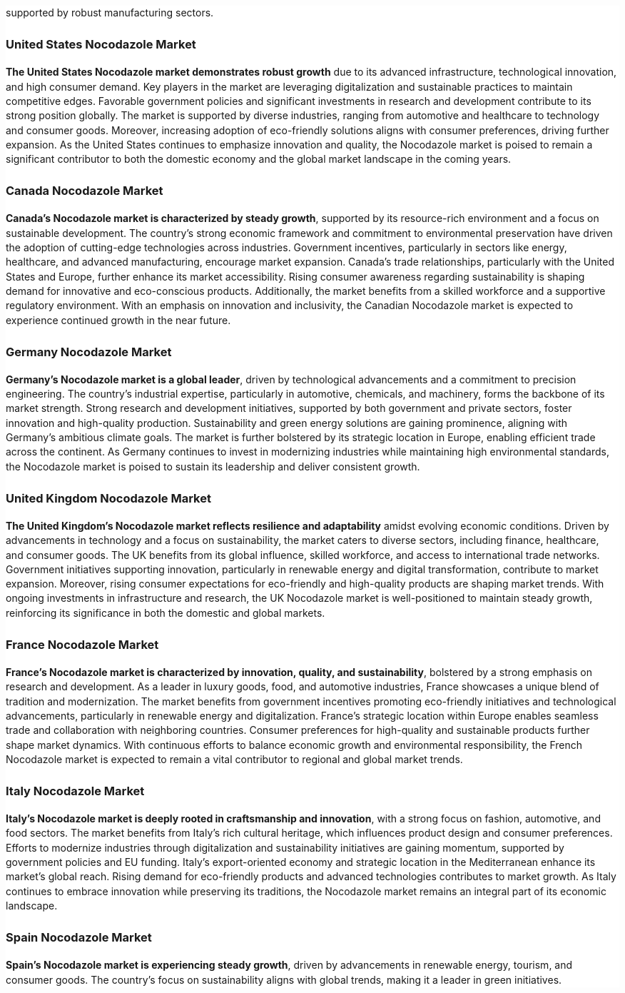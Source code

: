supported by robust manufacturing sectors.</span></em></p></blockquote><h3><strong>United States Nocodazole Market</strong></h3><p><strong>The United States Nocodazole market demonstrates robust growth</strong> due to its advanced infrastructure, technological innovation, and high consumer demand. Key players in the market are leveraging digitalization and sustainable practices to maintain competitive edges. Favorable government policies and significant investments in research and development contribute to its strong position globally. The market is supported by diverse industries, ranging from automotive and healthcare to technology and consumer goods. Moreover, increasing adoption of eco-friendly solutions aligns with consumer preferences, driving further expansion. As the United States continues to emphasize innovation and quality, the Nocodazole market is poised to remain a significant contributor to both the domestic economy and the global market landscape in the coming years.</p><h3><strong>Canada Nocodazole Market</strong></h3><p><strong>Canada&rsquo;s Nocodazole market is characterized by steady growth</strong>, supported by its resource-rich environment and a focus on sustainable development. The country&rsquo;s strong economic framework and commitment to environmental preservation have driven the adoption of cutting-edge technologies across industries. Government incentives, particularly in sectors like energy, healthcare, and advanced manufacturing, encourage market expansion. Canada&rsquo;s trade relationships, particularly with the United States and Europe, further enhance its market accessibility. Rising consumer awareness regarding sustainability is shaping demand for innovative and eco-conscious products. Additionally, the market benefits from a skilled workforce and a supportive regulatory environment. With an emphasis on innovation and inclusivity, the Canadian Nocodazole market is expected to experience continued growth in the near future.</p><h3><strong>Germany Nocodazole Market</strong></h3><p><strong>Germany&rsquo;s Nocodazole market is a global leader</strong>, driven by technological advancements and a commitment to precision engineering. The country&rsquo;s industrial expertise, particularly in automotive, chemicals, and machinery, forms the backbone of its market strength. Strong research and development initiatives, supported by both government and private sectors, foster innovation and high-quality production. Sustainability and green energy solutions are gaining prominence, aligning with Germany&rsquo;s ambitious climate goals. The market is further bolstered by its strategic location in Europe, enabling efficient trade across the continent. As Germany continues to invest in modernizing industries while maintaining high environmental standards, the Nocodazole market is poised to sustain its leadership and deliver consistent growth.</p><h3><strong>United Kingdom Nocodazole Market</strong></h3><p><strong>The United Kingdom&rsquo;s Nocodazole market reflects resilience and adaptability</strong> amidst evolving economic conditions. Driven by advancements in technology and a focus on sustainability, the market caters to diverse sectors, including finance, healthcare, and consumer goods. The UK benefits from its global influence, skilled workforce, and access to international trade networks. Government initiatives supporting innovation, particularly in renewable energy and digital transformation, contribute to market expansion. Moreover, rising consumer expectations for eco-friendly and high-quality products are shaping market trends. With ongoing investments in infrastructure and research, the UK Nocodazole market is well-positioned to maintain steady growth, reinforcing its significance in both the domestic and global markets.</p><h3><strong>France Nocodazole Market</strong></h3><p><strong>France&rsquo;s Nocodazole market is characterized by innovation, quality, and sustainability</strong>, bolstered by a strong emphasis on research and development. As a leader in luxury goods, food, and automotive industries, France showcases a unique blend of tradition and modernization. The market benefits from government incentives promoting eco-friendly initiatives and technological advancements, particularly in renewable energy and digitalization. France&rsquo;s strategic location within Europe enables seamless trade and collaboration with neighboring countries. Consumer preferences for high-quality and sustainable products further shape market dynamics. With continuous efforts to balance economic growth and environmental responsibility, the French Nocodazole market is expected to remain a vital contributor to regional and global market trends.</p><h3><strong>Italy Nocodazole Market</strong></h3><p><strong>Italy&rsquo;s Nocodazole market is deeply rooted in craftsmanship and innovation</strong>, with a strong focus on fashion, automotive, and food sectors. The market benefits from Italy&rsquo;s rich cultural heritage, which influences product design and consumer preferences. Efforts to modernize industries through digitalization and sustainability initiatives are gaining momentum, supported by government policies and EU funding. Italy&rsquo;s export-oriented economy and strategic location in the Mediterranean enhance its market&rsquo;s global reach. Rising demand for eco-friendly products and advanced technologies contributes to market growth. As Italy continues to embrace innovation while preserving its traditions, the Nocodazole market remains an integral part of its economic landscape.</p><h3><strong>Spain Nocodazole Market</strong></h3><p><strong>Spain&rsquo;s Nocodazole market is experiencing steady growth</strong>, driven by advancements in renewable energy, tourism, and consumer goods. The country&rsquo;s focus on sustainability aligns with global trends, making it a leader in green initiatives.